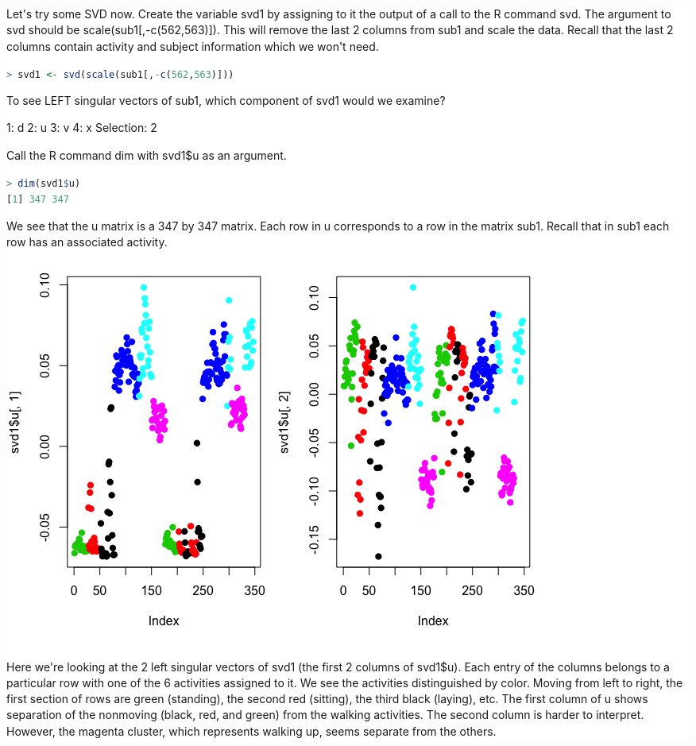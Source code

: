    Let's try some SVD now. Create the variable svd1 by assigning to it the output of a call to
   the R command svd. The argument to svd should be scale(sub1[,-c(562,563)]). This will remove
   the last 2 columns from sub1 and scale the data. Recall that the last 2 columns contain
   activity and subject information which we won't need.
```r
> svd1 <- svd(scale(sub1[,-c(562,563)]))
```
To see LEFT singular vectors of sub1, which component of svd1 would we examine?

1: d
2: u
3: v
4: x
Selection: 2

   Call the R command dim with svd1$u as an argument.
```r
> dim(svd1$u)
[1] 347 347
```
We see that the u matrix is a 347 by 347 matrix. Each row in u corresponds to a row in the
   matrix sub1. Recall that in sub1 each row has an associated activity.

![alt text](Rplot45.png)


Here we're looking at the 2 left singular vectors of svd1 (the first 2 columns of svd1$u).
   Each entry of the columns belongs to a particular row with one of the 6 activities assigned
   to it. We see the activities distinguished by color. Moving from left to right, the first
   section of rows are green (standing), the second red (sitting), the third black (laying),
   etc.  The first column of u shows separation of the nonmoving (black, red, and green) from
   the walking activities. The second column is harder to interpret. However, the magenta
   cluster, which represents walking up, seems separate from the others.
